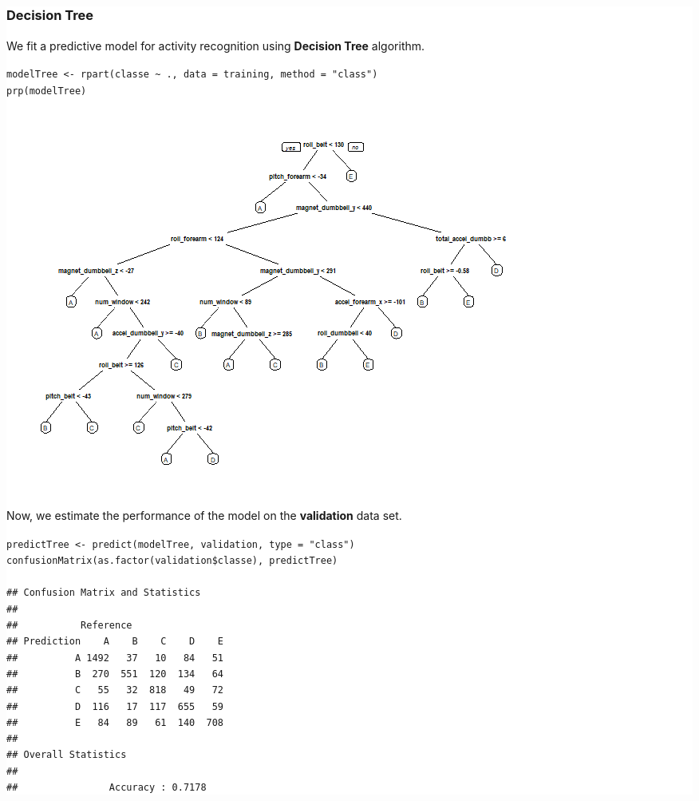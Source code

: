 ### Decision Tree

We fit a predictive model for activity recognition using <b>Decision
Tree</b> algorithm.

    modelTree <- rpart(classe ~ ., data = training, method = "class")
    prp(modelTree)

![](project_files/figure-markdown_strict/unnamed-chunk-10-1.png)

Now, we estimate the performance of the model on the <b>validation</b>
data set.

    predictTree <- predict(modelTree, validation, type = "class")
    confusionMatrix(as.factor(validation$classe), predictTree)

    ## Confusion Matrix and Statistics
    ## 
    ##           Reference
    ## Prediction    A    B    C    D    E
    ##          A 1492   37   10   84   51
    ##          B  270  551  120  134   64
    ##          C   55   32  818   49   72
    ##          D  116   17  117  655   59
    ##          E   84   89   61  140  708
    ## 
    ## Overall Statistics
    ##                                           
    ##                Accuracy : 0.7178          